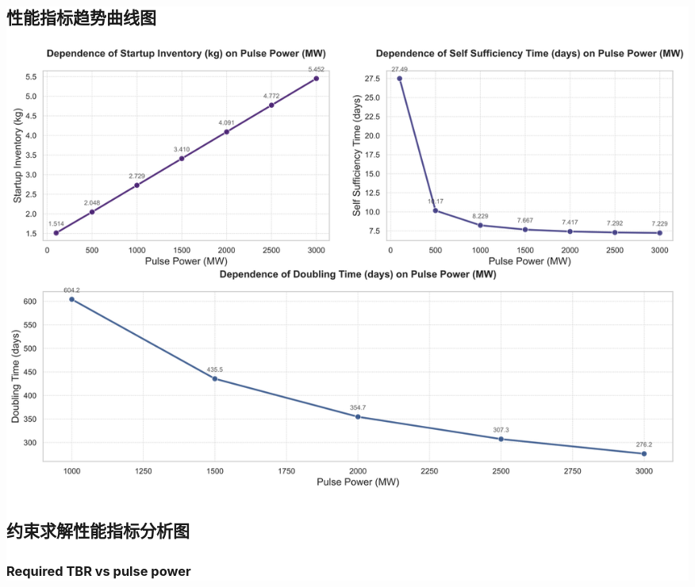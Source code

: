
## 性能指标趋势曲线图


![性能指标趋势曲线图](combined_analysis_plots.svg)

## 约束求解性能指标分析图


### Required TBR vs pulse power
